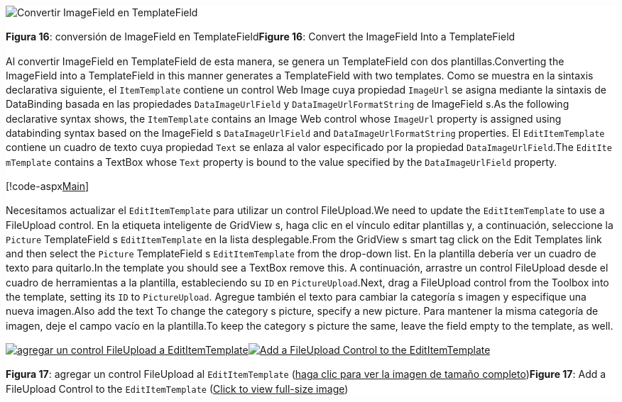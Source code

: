 ![Convertir ImageField en TemplateField](updating-and-deleting-existing-binary-data-vb/_static/image3.gif)

<span data-ttu-id="1b17f-339">**Figura 16**: conversión de ImageField en TemplateField</span><span class="sxs-lookup"><span data-stu-id="1b17f-339">**Figure 16**: Convert the ImageField Into a TemplateField</span></span>

<span data-ttu-id="1b17f-340">Al convertir ImageField en TemplateField de esta manera, se genera un TemplateField con dos plantillas.</span><span class="sxs-lookup"><span data-stu-id="1b17f-340">Converting the ImageField into a TemplateField in this manner generates a TemplateField with two templates.</span></span> <span data-ttu-id="1b17f-341">Como se muestra en la sintaxis declarativa siguiente, el `ItemTemplate` contiene un control Web Image cuya propiedad `ImageUrl` se asigna mediante la sintaxis de DataBinding basada en las propiedades `DataImageUrlField` y `DataImageUrlFormatString` de ImageField s.</span><span class="sxs-lookup"><span data-stu-id="1b17f-341">As the following declarative syntax shows, the `ItemTemplate` contains an Image Web control whose `ImageUrl` property is assigned using databinding syntax based on the ImageField s `DataImageUrlField` and `DataImageUrlFormatString` properties.</span></span> <span data-ttu-id="1b17f-342">El `EditItemTemplate` contiene un cuadro de texto cuya propiedad `Text` se enlaza al valor especificado por la propiedad `DataImageUrlField`.</span><span class="sxs-lookup"><span data-stu-id="1b17f-342">The `EditItemTemplate` contains a TextBox whose `Text` property is bound to the value specified by the `DataImageUrlField` property.</span></span>

[!code-aspx[Main](updating-and-deleting-existing-binary-data-vb/samples/sample10.aspx)]

<span data-ttu-id="1b17f-343">Necesitamos actualizar el `EditItemTemplate` para utilizar un control FileUpload.</span><span class="sxs-lookup"><span data-stu-id="1b17f-343">We need to update the `EditItemTemplate` to use a FileUpload control.</span></span> <span data-ttu-id="1b17f-344">En la etiqueta inteligente de GridView s, haga clic en el vínculo editar plantillas y, a continuación, seleccione la `Picture` TemplateField s `EditItemTemplate` en la lista desplegable.</span><span class="sxs-lookup"><span data-stu-id="1b17f-344">From the GridView s smart tag click on the Edit Templates link and then select the `Picture` TemplateField s `EditItemTemplate` from the drop-down list.</span></span> <span data-ttu-id="1b17f-345">En la plantilla debería ver un cuadro de texto para quitarlo.</span><span class="sxs-lookup"><span data-stu-id="1b17f-345">In the template you should see a TextBox remove this.</span></span> <span data-ttu-id="1b17f-346">A continuación, arrastre un control FileUpload desde el cuadro de herramientas a la plantilla, estableciendo su `ID` en `PictureUpload`.</span><span class="sxs-lookup"><span data-stu-id="1b17f-346">Next, drag a FileUpload control from the Toolbox into the template, setting its `ID` to `PictureUpload`.</span></span> <span data-ttu-id="1b17f-347">Agregue también el texto para cambiar la categoría s imagen y especifique una nueva imagen.</span><span class="sxs-lookup"><span data-stu-id="1b17f-347">Also add the text To change the category s picture, specify a new picture.</span></span> <span data-ttu-id="1b17f-348">Para mantener la misma categoría de imagen, deje el campo vacío en la plantilla.</span><span class="sxs-lookup"><span data-stu-id="1b17f-348">To keep the category s picture the same, leave the field empty to the template, as well.</span></span>

<span data-ttu-id="1b17f-349">[![agregar un control FileUpload a EditItemTemplate](updating-and-deleting-existing-binary-data-vb/_static/image41.png)](updating-and-deleting-existing-binary-data-vb/_static/image40.png)</span><span class="sxs-lookup"><span data-stu-id="1b17f-349">[![Add a FileUpload Control to the EditItemTemplate](updating-and-deleting-existing-binary-data-vb/_static/image41.png)](updating-and-deleting-existing-binary-data-vb/_static/image40.png)</span></span>

<span data-ttu-id="1b17f-350">**Figura 17**: agregar un control FileUpload al `EditItemTemplate` ([haga clic para ver la imagen de tamaño completo](updating-and-deleting-existing-binary-data-vb/_static/image42.png))</span><span class="sxs-lookup"><span data-stu-id="1b17f-350">**Figure 17**: Add a FileUpload Control to the `EditItemTemplate` ([Click to view full-size image](updating-and-deleting-existing-binary-data-vb/_static/image42.png))</span></span>
